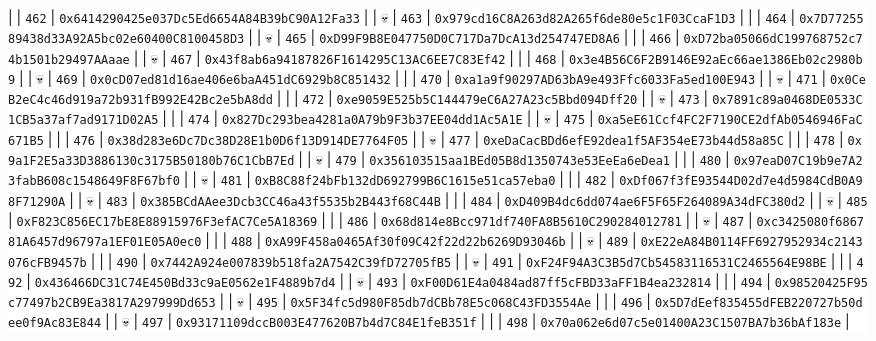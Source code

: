 |  | `462` | `0x6414290425e037Dc5Ed6654A84B39bC90A12Fa33` |
| 💀 | `463` | `0x979cd16C8A263d82A265f6de80e5c1F03CcaF1D3` |
|  | `464` | `0x7D7725589438d33A92A5bc02e60400C8100458D3` |
| 💀 | `465` | `0xD99F9B8E047750D0C717Da7DcA13d254747ED8A6` |
|  | `466` | `0xD72ba05066dC199768752c74b1501b29497AAaae` |
| 💀 | `467` | `0x43f8ab6a94187826F1614295C13AC6EE7C83Ef42` |
|  | `468` | `0x3e4B56C6F2B9146E92aEc66ae1386Eb02c2980b9` |
| 💀 | `469` | `0x0cD07ed81d16ae406e6baA451dC6929b8C851432` |
|  | `470` | `0xa1a9f90297AD63bA9e493Ffc6033Fa5ed100E943` |
| 💀 | `471` | `0x0CeB2eC4c46d919a72b931fB992E42Bc2e5bA8dd` |
|  | `472` | `0xe9059E525b5C144479eC6A27A23c5Bbd094Dff20` |
| 💀 | `473` | `0x7891c89a0468DE0533C1CB5a37af7ad9171D02A5` |
|  | `474` | `0x827Dc293bea4281a0A79b9F3b37EE04dd1Ac5A1E` |
| 💀 | `475` | `0xa5eE61Ccf4FC2F7190CE2dfAb0546946FaC671B5` |
|  | `476` | `0x38d283e6Dc7Dc38D28E1b0D6f13D914DE7764F05` |
| 💀 | `477` | `0xeDaCacBDd6efE92dea1f5AF354eE73b44d58a85C` |
|  | `478` | `0x9a1F2E5a33D3886130c3175B50180b76C1CbB7Ed` |
| 💀 | `479` | `0x356103515aa1BEd05B8d1350743e53EeEa6eDea1` |
|  | `480` | `0x97eaD07C19b9e7A23fabB608c1548649F8F67bf0` |
| 💀 | `481` | `0xB8C88f24bFb132dD692799B6C1615e51ca57eba0` |
|  | `482` | `0xDf067f3fE93544D02d7e4d5984CdB0A98F71290A` |
| 💀 | `483` | `0x385BCdAAee3Dcb3CC46a43f5535b2B443f68C44B` |
|  | `484` | `0xD409B4dc6dd074ae6F5F65F264089A34dFC380d2` |
| 💀 | `485` | `0xF823C856EC17bE8E88915976F3efAC7Ce5A18369` |
|  | `486` | `0x68d814e8Bcc971df740FA8B5610C290284012781` |
| 💀 | `487` | `0xc3425080f686781A6457d96797a1EF01E05A0ec0` |
|  | `488` | `0xA99F458a0465Af30f09C42f22d22b6269D93046b` |
| 💀 | `489` | `0xE22eA84B0114FF6927952934c2143076cFB9457b` |
|  | `490` | `0x7442A924e007839b518fa2A7542C39fD72705fB5` |
| 💀 | `491` | `0xF24F94A3C3B5d7Cb54583116531C2465564E98BE` |
|  | `492` | `0x436466DC31C74E450Bd33c9aE0562e1F4889b7d4` |
| 💀 | `493` | `0xF00D61E4a0484ad87ff5cFBD33aFF1B4ea232814` |
|  | `494` | `0x98520425F95c77497b2CB9Ea3817A297999Dd653` |
| 💀 | `495` | `0x5F34fc5d980F85db7dCBb78E5c068C43FD3554Ae` |
|  | `496` | `0x5D7dEef835455dFEB220727b50dee0f9Ac83E844` |
| 💀 | `497` | `0x93171109dccB003E477620B7b4d7C84E1feB351f` |
|  | `498` | `0x70a062e6d07c5e01400A23C1507BA7b36bAf183e` |
